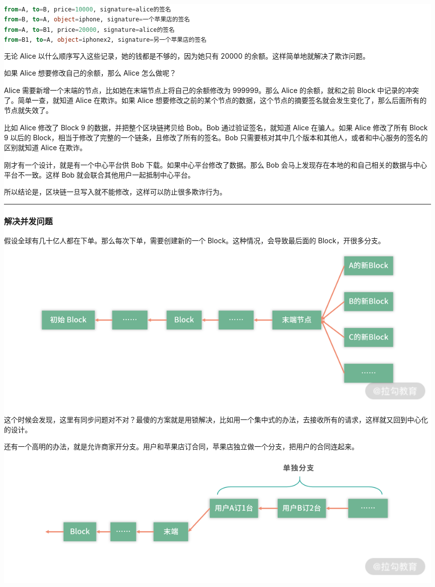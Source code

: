 ```sql
from=A, to=B, price=10000, signature=alice的签名
from=B, to=A, object=iphone, signature=一个苹果店的签名
from=A, to=B1, price=20000, signature=alice的签名
from=B1, to=A, object=iphonex2, signature=另一个苹果店的签名
```

无论 Alice 以什么顺序写入这些记录，她的钱都是不够的，因为她只有 20000 的余额。这样简单地就解决了欺诈问题。

如果 Alice 想要修改自己的余额，那么 Alice 怎么做呢？

Alice 需要新增一个末端的节点，比如她在末端节点上将自己的余额修改为 999999。那么 Alice 的余额，就和之前 Block 中记录的冲突了。简单一查，就知道 Alice 在欺诈。如果 Alice
想要修改之前的某个节点的数据，这个节点的摘要签名就会发生变化了，那么后面所有的节点就失效了。

比如 Alice 修改了 Block 9 的数据，并把整个区块链拷贝给 Bob。Bob 通过验证签名，就知道 Alice 在骗人。如果 Alice 修改了所有 Block 9 以后的
Block，相当于修改了完整的一个链条，且修改了所有的签名。Bob 只需要核对其中几个版本和其他人，或者和中心服务的签名的区别就知道 Alice 在欺诈。

刚才有一个设计，就是有一个中心平台供 Bob 下载。如果中心平台修改了数据。那么 Bob 会马上发现存在本地的和自己相关的数据与中心平台不一致。这样 Bob 就会联合其他用户一起抵制中心平台。

所以结论是，区块链一旦写入就不能修改，这样可以防止很多欺诈行为。

---

### 解决并发问题

假设全球有几十亿人都在下单。那么每次下单，需要创建新的一个 Block。这种情况，会导致最后面的 Block，开很多分支。

![](../../images/module_4/19_3.png)

这个时候会发现，这里有同步问题对不对？最傻的方案就是用锁解决，比如用一个集中式的办法，去接收所有的请求，这样就又回到中心化的设计。

还有一个高明的办法，就是允许商家开分支。用户和苹果店订合同，苹果店独立做一个分支，把用户的合同连起来。

![](../../images/module_4/19_4.png)
